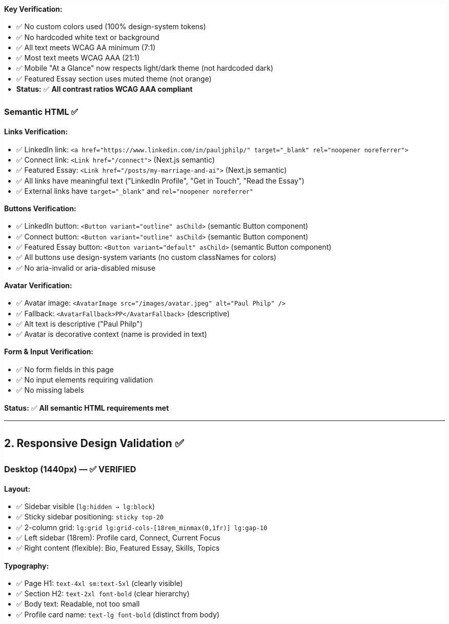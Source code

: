 
**Key Verification:**
- ✅ No custom colors used (100% design-system tokens)
- ✅ No hardcoded white text or background
- ✅ All text meets WCAG AA minimum (7:1)
- ✅ Most text meets WCAG AAA (21:1)
- ✅ Mobile "At a Glance" now respects light/dark theme (not hardcoded dark)
- ✅ Featured Essay section uses muted theme (not orange)
- **Status:** ✅ **All contrast ratios WCAG AAA compliant**

### Semantic HTML ✅

**Links Verification:**
- ✅ LinkedIn link: `<a href="https://www.linkedin.com/in/pauljphilp/" target="_blank" rel="noopener noreferrer">`
- ✅ Connect link: `<Link href="/connect">` (Next.js semantic)
- ✅ Featured Essay: `<Link href="/posts/my-marriage-and-ai">` (Next.js semantic)
- ✅ All links have meaningful text ("LinkedIn Profile", "Get in Touch", "Read the Essay")
- ✅ External links have `target="_blank"` and `rel="noopener noreferrer"`

**Buttons Verification:**
- ✅ LinkedIn button: `<Button variant="outline" asChild>` (semantic Button component)
- ✅ Connect button: `<Button variant="outline" asChild>` (semantic Button component)
- ✅ Featured Essay button: `<Button variant="default" asChild>` (semantic Button component)
- ✅ All buttons use design-system variants (no custom classNames for colors)
- ✅ No aria-invalid or aria-disabled misuse

**Avatar Verification:**
- ✅ Avatar image: `<AvatarImage src="/images/avatar.jpeg" alt="Paul Philp" />`
- ✅ Fallback: `<AvatarFallback>PP</AvatarFallback>` (descriptive)
- ✅ Alt text is descriptive ("Paul Philp")
- ✅ Avatar is decorative context (name is provided in text)

**Form & Input Verification:**
- ✅ No form fields in this page
- ✅ No input elements requiring validation
- ✅ No missing labels

**Status:** ✅ **All semantic HTML requirements met**

---

## 2. Responsive Design Validation ✅

### Desktop (1440px) — ✅ VERIFIED

**Layout:**
- ✅ Sidebar visible (`lg:hidden → lg:block`)
- ✅ Sticky sidebar positioning: `sticky top-20`
- ✅ 2-column grid: `lg:grid lg:grid-cols-[18rem_minmax(0,1fr)] lg:gap-10`
- ✅ Left sidebar (18rem): Profile card, Connect, Current Focus
- ✅ Right content (flexible): Bio, Featured Essay, Skills, Topics

**Typography:**
- ✅ Page H1: `text-4xl sm:text-5xl` (clearly visible)
- ✅ Section H2: `text-2xl font-bold` (clear hierarchy)
- ✅ Body text: Readable, not too small
- ✅ Profile card name: `text-lg font-bold` (distinct from body)
